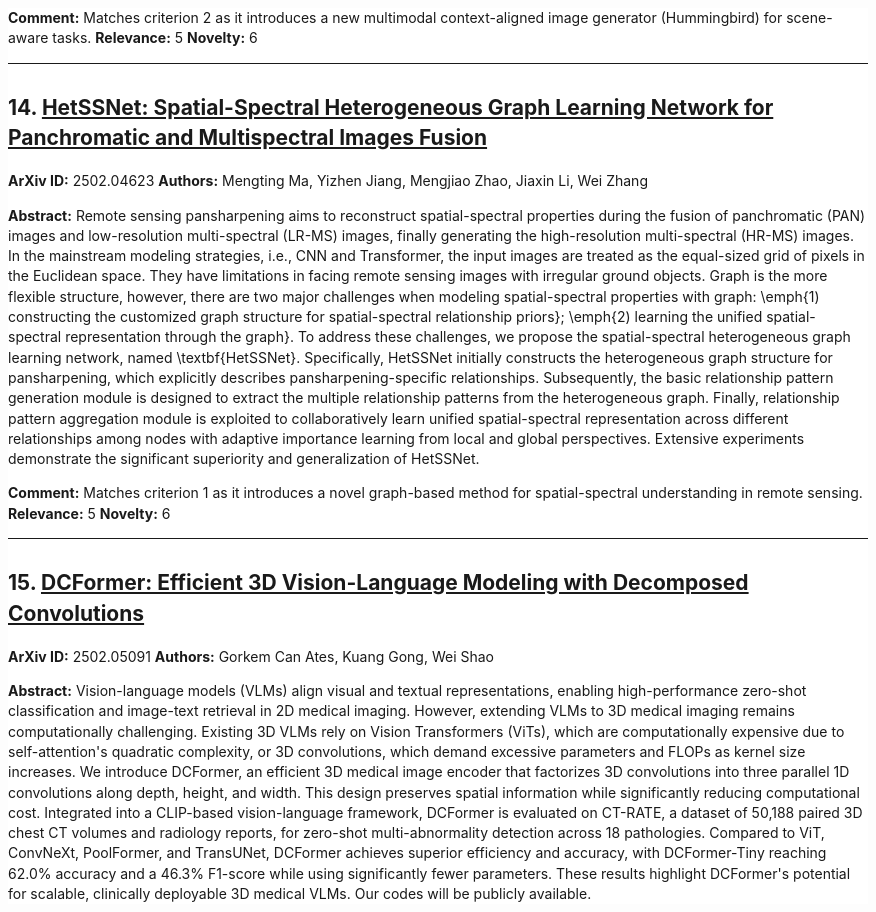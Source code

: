**Comment:** Matches criterion 2 as it introduces a new multimodal context-aligned image generator (Hummingbird) for scene-aware tasks.
**Relevance:** 5
**Novelty:** 6

---

## 14. [HetSSNet: Spatial-Spectral Heterogeneous Graph Learning Network for Panchromatic and Multispectral Images Fusion](https://arxiv.org/abs/2502.04623) <a id="link14"></a>
**ArXiv ID:** 2502.04623
**Authors:** Mengting Ma, Yizhen Jiang, Mengjiao Zhao, Jiaxin Li, Wei Zhang

**Abstract:**  Remote sensing pansharpening aims to reconstruct spatial-spectral properties during the fusion of panchromatic (PAN) images and low-resolution multi-spectral (LR-MS) images, finally generating the high-resolution multi-spectral (HR-MS) images. In the mainstream modeling strategies, i.e., CNN and Transformer, the input images are treated as the equal-sized grid of pixels in the Euclidean space. They have limitations in facing remote sensing images with irregular ground objects. Graph is the more flexible structure, however, there are two major challenges when modeling spatial-spectral properties with graph: \emph{1) constructing the customized graph structure for spatial-spectral relationship priors}; \emph{2) learning the unified spatial-spectral representation through the graph}. To address these challenges, we propose the spatial-spectral heterogeneous graph learning network, named \textbf{HetSSNet}. Specifically, HetSSNet initially constructs the heterogeneous graph structure for pansharpening, which explicitly describes pansharpening-specific relationships. Subsequently, the basic relationship pattern generation module is designed to extract the multiple relationship patterns from the heterogeneous graph. Finally, relationship pattern aggregation module is exploited to collaboratively learn unified spatial-spectral representation across different relationships among nodes with adaptive importance learning from local and global perspectives. Extensive experiments demonstrate the significant superiority and generalization of HetSSNet.

**Comment:** Matches criterion 1 as it introduces a novel graph-based method for spatial-spectral understanding in remote sensing.
**Relevance:** 5
**Novelty:** 6

---

## 15. [DCFormer: Efficient 3D Vision-Language Modeling with Decomposed Convolutions](https://arxiv.org/abs/2502.05091) <a id="link15"></a>
**ArXiv ID:** 2502.05091
**Authors:** Gorkem Can Ates, Kuang Gong, Wei Shao

**Abstract:**  Vision-language models (VLMs) align visual and textual representations, enabling high-performance zero-shot classification and image-text retrieval in 2D medical imaging. However, extending VLMs to 3D medical imaging remains computationally challenging. Existing 3D VLMs rely on Vision Transformers (ViTs), which are computationally expensive due to self-attention's quadratic complexity, or 3D convolutions, which demand excessive parameters and FLOPs as kernel size increases. We introduce DCFormer, an efficient 3D medical image encoder that factorizes 3D convolutions into three parallel 1D convolutions along depth, height, and width. This design preserves spatial information while significantly reducing computational cost. Integrated into a CLIP-based vision-language framework, DCFormer is evaluated on CT-RATE, a dataset of 50,188 paired 3D chest CT volumes and radiology reports, for zero-shot multi-abnormality detection across 18 pathologies. Compared to ViT, ConvNeXt, PoolFormer, and TransUNet, DCFormer achieves superior efficiency and accuracy, with DCFormer-Tiny reaching 62.0% accuracy and a 46.3% F1-score while using significantly fewer parameters. These results highlight DCFormer's potential for scalable, clinically deployable 3D medical VLMs. Our codes will be publicly available.
